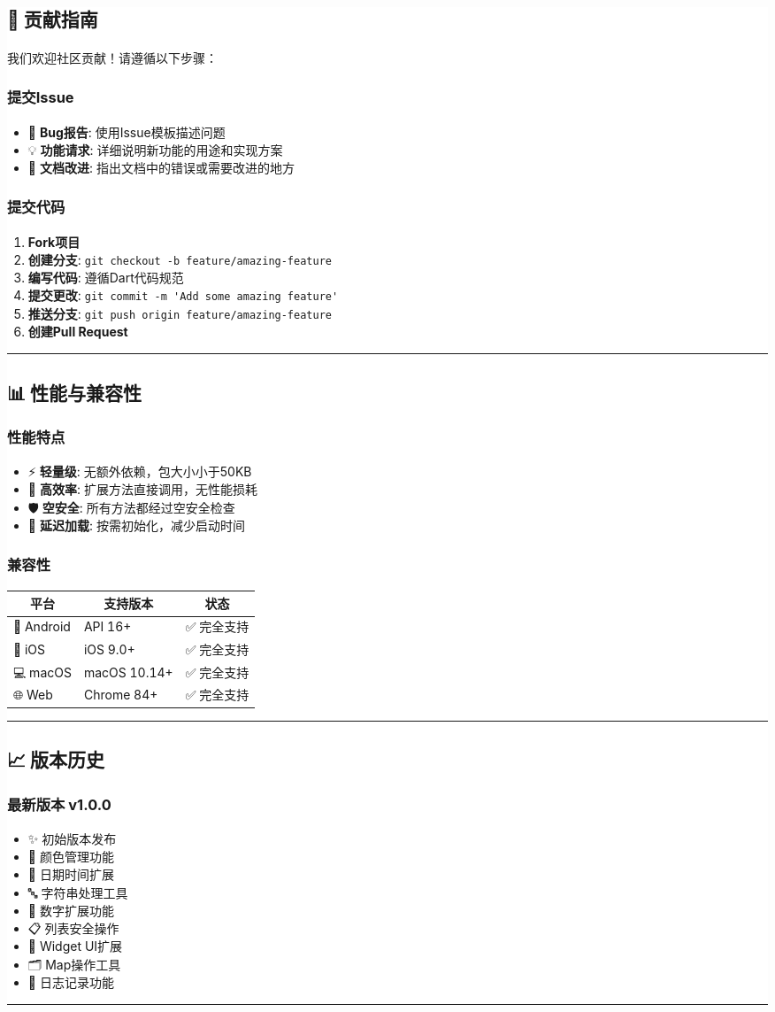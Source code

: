 
## 🤝 贡献指南

我们欢迎社区贡献！请遵循以下步骤：

### 提交Issue

- 🐛 **Bug报告**: 使用Issue模板描述问题
- 💡 **功能请求**: 详细说明新功能的用途和实现方案
- 📖 **文档改进**: 指出文档中的错误或需要改进的地方

### 提交代码

1. **Fork项目**
2. **创建分支**: `git checkout -b feature/amazing-feature`
3. **编写代码**: 遵循Dart代码规范
4. **提交更改**: `git commit -m 'Add some amazing feature'`
5. **推送分支**: `git push origin feature/amazing-feature`
6. **创建Pull Request**

---

## 📊 性能与兼容性

### 性能特点

- ⚡ **轻量级**: 无额外依赖，包大小小于50KB
- 🚀 **高效率**: 扩展方法直接调用，无性能损耗
- 🛡️ **空安全**: 所有方法都经过空安全检查
- 🔄 **延迟加载**: 按需初始化，减少启动时间

### 兼容性

| 平台 | 支持版本 | 状态 |
|------|----------|------|
| 📱 Android | API 16+ | ✅ 完全支持 |
| 🍎 iOS | iOS 9.0+ | ✅ 完全支持 |
| 💻 macOS | macOS 10.14+ | ✅ 完全支持 |
| 🌐 Web | Chrome 84+ | ✅ 完全支持 |

---

## 📈 版本历史

### 最新版本 v1.0.0

- ✨ 初始版本发布
- 🎨 颜色管理功能
- 📅 日期时间扩展
- 🔤 字符串处理工具
- 🔢 数字扩展功能
- 📋 列表安全操作
- 🎨 Widget UI扩展
- 🗂️ Map操作工具
- 📝 日志记录功能

---